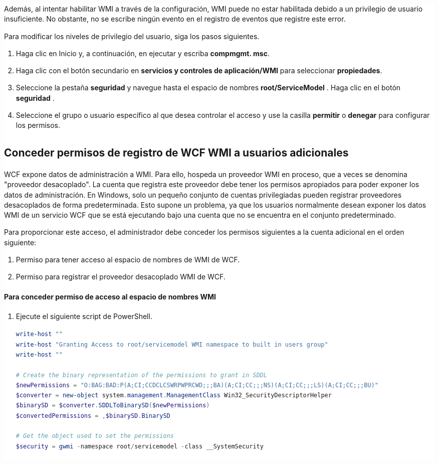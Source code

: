  Además, al intentar habilitar WMI a través de la configuración, WMI puede no estar habilitada debido a un privilegio de usuario insuficiente. No obstante, no se escribe ningún evento en el registro de eventos que registre este error.  
  
 Para modificar los niveles de privilegio del usuario, siga los pasos siguientes.  
  
1. Haga clic en Inicio y, a continuación, en ejecutar y escriba **compmgmt. msc**.  
  
2. Haga clic con el botón secundario en **servicios y controles de aplicación/WMI** para seleccionar **propiedades**.  
  
3. Seleccione la pestaña **seguridad** y navegue hasta el espacio de nombres **root/ServiceModel** . Haga clic en el botón **seguridad** .  
  
4. Seleccione el grupo o usuario específico al que desea controlar el acceso y use la casilla **permitir** o **denegar** para configurar los permisos.  
  
## <a name="granting-wcf-wmi-registration-permissions-to-additional-users"></a>Conceder permisos de registro de WCF WMI a usuarios adicionales  
 WCF expone datos de administración a WMI. Para ello, hospeda un proveedor WMI en proceso, que a veces se denomina "proveedor desacoplado". La cuenta que registra este proveedor debe tener los permisos apropiados para poder exponer los datos de administración. En Windows, solo un pequeño conjunto de cuentas privilegiadas pueden registrar proveedores desacoplados de forma predeterminada. Esto supone un problema, ya que los usuarios normalmente desean exponer los datos WMI de un servicio WCF que se está ejecutando bajo una cuenta que no se encuentra en el conjunto predeterminado.  
  
 Para proporcionar este acceso, el administrador debe conceder los permisos siguientes a la cuenta adicional en el orden siguiente:  
  
1. Permiso para tener acceso al espacio de nombres de WMI de WCF.  
  
2. Permiso para registrar el proveedor desacoplado WMI de WCF.  
  
#### <a name="to-grant-wmi-namespace-access-permission"></a>Para conceder permiso de acceso al espacio de nombres WMI  
  
1. Ejecute el siguiente script de PowerShell.  
  
    ```powershell  
    write-host ""  
    write-host "Granting Access to root/servicemodel WMI namespace to built in users group"  
    write-host ""  
  
    # Create the binary representation of the permissions to grant in SDDL  
    $newPermissions = "O:BAG:BAD:P(A;CI;CCDCLCSWRPWPRCWD;;;BA)(A;CI;CC;;;NS)(A;CI;CC;;;LS)(A;CI;CC;;;BU)"  
    $converter = new-object system.management.ManagementClass Win32_SecurityDescriptorHelper  
    $binarySD = $converter.SDDLToBinarySD($newPermissions)  
    $convertedPermissions = ,$binarySD.BinarySD  
  
    # Get the object used to set the permissions  
    $security = gwmi -namespace root/servicemodel -class __SystemSecurity  
  